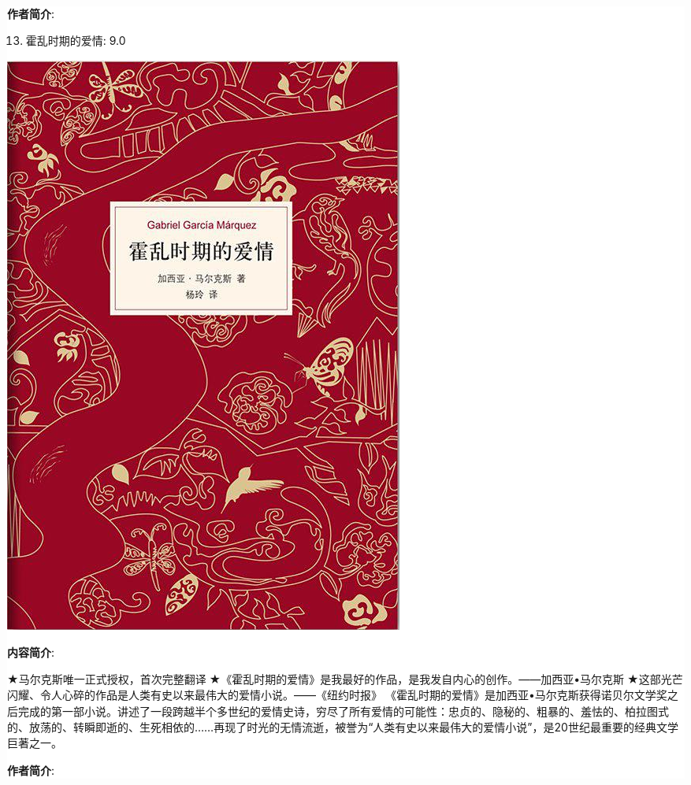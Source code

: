**作者简介**:  


13) 霍乱时期的爱情: 9.0  

![](./snapshots/84102.jpg)  

**内容简介**:  

★马尔克斯唯一正式授权，首次完整翻译
★《霍乱时期的爱情》是我最好的作品，是我发自内心的创作。——加西亚•马尔克斯
★这部光芒闪耀、令人心碎的作品是人类有史以来最伟大的爱情小说。——《纽约时报》
《霍乱时期的爱情》是加西亚•马尔克斯获得诺贝尔文学奖之后完成的第一部小说。讲述了一段跨越半个多世纪的爱情史诗，穷尽了所有爱情的可能性：忠贞的、隐秘的、粗暴的、羞怯的、柏拉图式的、放荡的、转瞬即逝的、生死相依的……再现了时光的无情流逝，被誉为“人类有史以来最伟大的爱情小说”，是20世纪最重要的经典文学巨著之一。

**作者简介**:  

